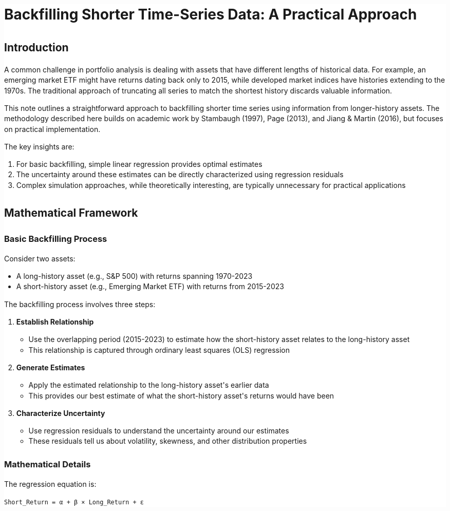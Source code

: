 # Backfilling Shorter Time-Series Data: A Practical Approach

## Introduction

A common challenge in portfolio analysis is dealing with assets that have different lengths of historical data. For example, an emerging market ETF might have returns dating back only to 2015, while developed market indices have histories extending to the 1970s. The traditional approach of truncating all series to match the shortest history discards valuable information.

This note outlines a straightforward approach to backfilling shorter time series using information from longer-history assets. The methodology described here builds on academic work by Stambaugh (1997), Page (2013), and Jiang & Martin (2016), but focuses on practical implementation.

The key insights are:

1. For basic backfilling, simple linear regression provides optimal estimates
2. The uncertainty around these estimates can be directly characterized using regression residuals
3. Complex simulation approaches, while theoretically interesting, are typically unnecessary for practical applications

## Mathematical Framework

### Basic Backfilling Process

Consider two assets:

- A long-history asset (e.g., S&P 500) with returns spanning 1970-2023
- A short-history asset (e.g., Emerging Market ETF) with returns from 2015-2023

The backfilling process involves three steps:

1. **Establish Relationship**

   - Use the overlapping period (2015-2023) to estimate how the short-history asset relates to the long-history asset
   - This relationship is captured through ordinary least squares (OLS) regression
2. **Generate Estimates**

   - Apply the estimated relationship to the long-history asset's earlier data
   - This provides our best estimate of what the short-history asset's returns would have been
3. **Characterize Uncertainty**

   - Use regression residuals to understand the uncertainty around our estimates
   - These residuals tell us about volatility, skewness, and other distribution properties

### Mathematical Details

The regression equation is:

```
Short_Return = α + β × Long_Return + ε
```
